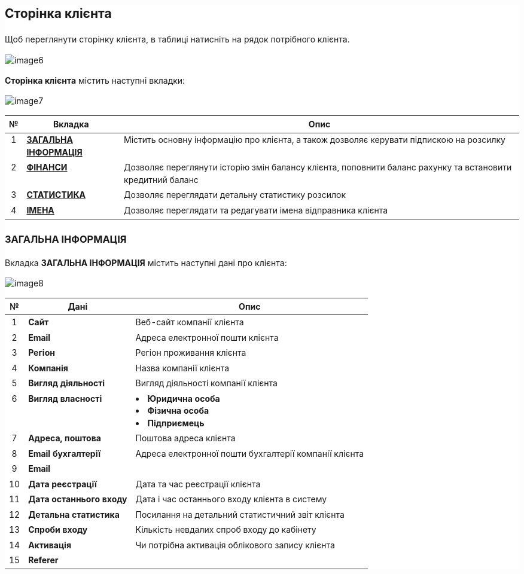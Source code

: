 ## Сторінка клієнта

Щоб переглянути сторінку клієнта, в таблиці натисніть на рядок потрібного клієнта.

![image6](/img/uk/clients_clients/image6.png)

**Сторінка клієнта** містить наступні вкладки:

![image7](/img/uk/clients_clients/image7.png)

|  №  | Вкладка | Опис |
| :-: | ------- | ---- |
| 1 | [**ЗАГАЛЬНА ІНФОРМАЦІЯ**](#загальна-інформація) | Містить основну інформацію про клієнта, а також дозволяє керувати підпискою на розсилку |
| 2 | [**ФІНАНСИ**](#фінанси) | Дозволяє переглянути історію змін балансу клієнта, поповнити баланс рахунку та встановити кредитний баланс |
| 3 | [**СТАТИСТИКА**](#статистика) | Дозволяє переглядати детальну статистику розсилок |
| 4 | [**ІМЕНА**](#імена) | Дозволяє переглядати та редагувати імена відправника клієнта |

### ЗАГАЛЬНА ІНФОРМАЦІЯ

Вкладка **ЗАГАЛЬНА ІНФОРМАЦІЯ** містить наступні дані про клієнта:

![image8](/img/uk/clients_clients/image8.png)

|  №  | Дані | Опис |
| :-: | ---- | ---- |
| 1 | **Сайт** | Веб-сайт компанії клієнта |
| 2 | **Email** | Адреса електронної пошти клієнта |
| 3 | **Регіон** | Регіон проживання клієнта |
| 4 | **Компанія** | Назва компанії клієнта |
| 5 | **Вигляд діяльності** | Вигляд діяльності компанії клієнта |
| 6 | **Вигляд власності** | <li>**Юридична особа**</li><li>**Фізична особа**</li><li>**Підприємець**</li> |
| 7 | **Адреса, поштова** | Поштова адреса клієнта |
| 8 | **Email бухгалтерії** | Адреса електронної пошти бухгалтерії компанії клієнта |
| 9 | **Email** |  |
| 10 | **Дата реєстрації** | Дата та час реєстрації клієнта |
| 11 | **Дата останнього входу** | Дата і час останнього входу клієнта в систему |
| 12 | **Детальна статистика** | Посилання на детальний статистичний звіт клієнта |
| 13 | **Спроби входу** | Кількість невдалих спроб входу до кабінету |
| 14 | **Активація** | Чи потрібна активація облікового запису клієнта |
| 15 | **Referer** |  |
